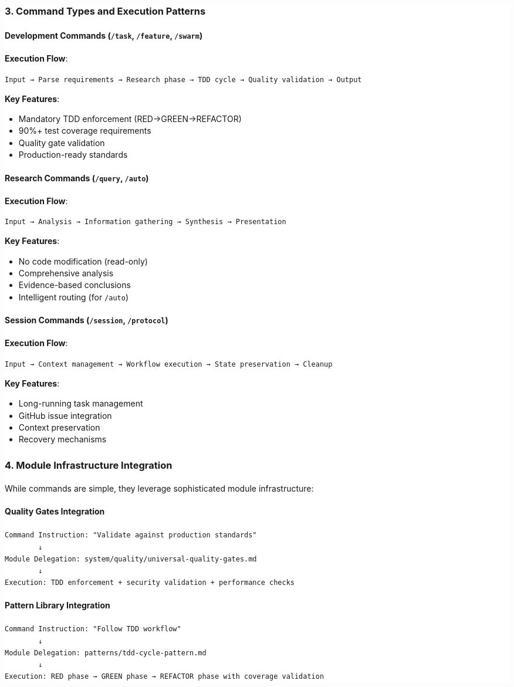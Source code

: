### 3. Command Types and Execution Patterns

#### Development Commands (`/task`, `/feature`, `/swarm`)

**Execution Flow**:
```
Input → Parse requirements → Research phase → TDD cycle → Quality validation → Output
```

**Key Features**:
- Mandatory TDD enforcement (RED→GREEN→REFACTOR)
- 90%+ test coverage requirements
- Quality gate validation
- Production-ready standards

#### Research Commands (`/query`, `/auto`)

**Execution Flow**:
```
Input → Analysis → Information gathering → Synthesis → Presentation
```

**Key Features**:
- No code modification (read-only)
- Comprehensive analysis
- Evidence-based conclusions
- Intelligent routing (for `/auto`)

#### Session Commands (`/session`, `/protocol`)

**Execution Flow**:
```
Input → Context management → Workflow execution → State preservation → Cleanup
```

**Key Features**:
- Long-running task management
- GitHub issue integration
- Context preservation
- Recovery mechanisms

### 4. Module Infrastructure Integration

While commands are simple, they leverage sophisticated module infrastructure:

#### Quality Gates Integration
```
Command Instruction: "Validate against production standards"
        ↓
Module Delegation: system/quality/universal-quality-gates.md
        ↓
Execution: TDD enforcement + security validation + performance checks
```

#### Pattern Library Integration
```
Command Instruction: "Follow TDD workflow"
        ↓
Module Delegation: patterns/tdd-cycle-pattern.md
        ↓
Execution: RED phase → GREEN phase → REFACTOR phase with coverage validation
```

